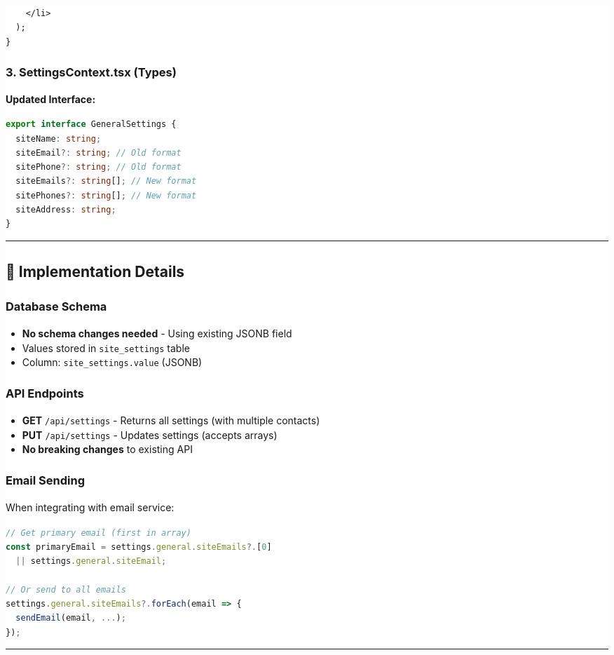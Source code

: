 ```tsx
    </li>
  );
}
```

### 3. **SettingsContext.tsx** (Types)

**Updated Interface:**

```typescript
export interface GeneralSettings {
  siteName: string;
  siteEmail?: string; // Old format
  sitePhone?: string; // Old format
  siteEmails?: string[]; // New format
  sitePhones?: string[]; // New format
  siteAddress: string;
}
```

---

## 🔧 Implementation Details

### Database Schema

- **No schema changes needed** - Using existing JSONB field
- Values stored in `site_settings` table
- Column: `site_settings.value` (JSONB)

### API Endpoints

- **GET** `/api/settings` - Returns all settings (with multiple contacts)
- **PUT** `/api/settings` - Updates settings (accepts arrays)
- **No breaking changes** to existing API

### Email Sending

When integrating with email service:

```typescript
// Get primary email (first in array)
const primaryEmail = settings.general.siteEmails?.[0]
  || settings.general.siteEmail;

// Or send to all emails
settings.general.siteEmails?.forEach(email => {
  sendEmail(email, ...);
});
```

---
